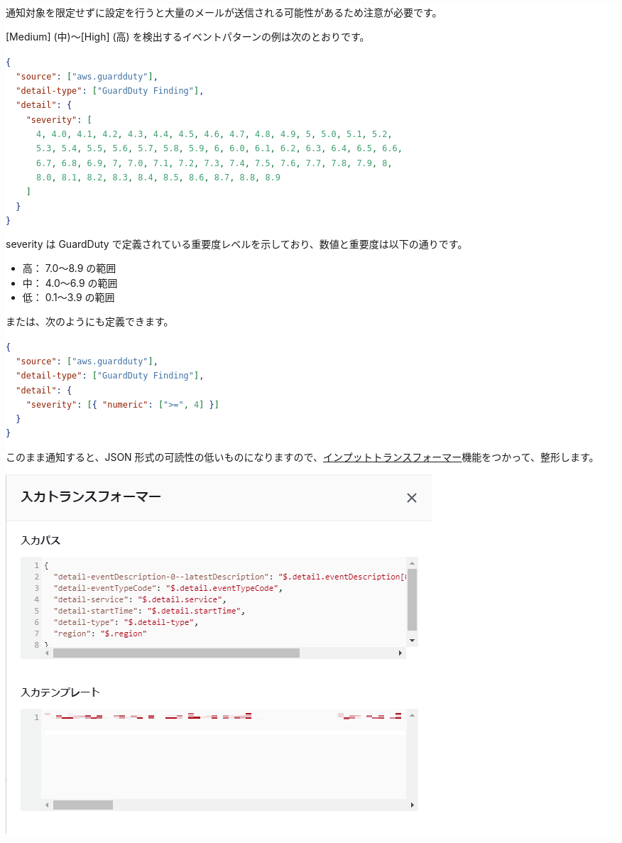 通知対象を限定せずに設定を行うと大量のメールが送信される可能性があるため注意が必要です。

[Medium] (中)〜[High] (高) を検出するイベントパターンの例は次のとおりです。

```json
{
  "source": ["aws.guardduty"],
  "detail-type": ["GuardDuty Finding"],
  "detail": {
    "severity": [
      4, 4.0, 4.1, 4.2, 4.3, 4.4, 4.5, 4.6, 4.7, 4.8, 4.9, 5, 5.0, 5.1, 5.2,
      5.3, 5.4, 5.5, 5.6, 5.7, 5.8, 5.9, 6, 6.0, 6.1, 6.2, 6.3, 6.4, 6.5, 6.6,
      6.7, 6.8, 6.9, 7, 7.0, 7.1, 7.2, 7.3, 7.4, 7.5, 7.6, 7.7, 7.8, 7.9, 8,
      8.0, 8.1, 8.2, 8.3, 8.4, 8.5, 8.6, 8.7, 8.8, 8.9
    ]
  }
}
```

severity は GuardDuty で定義されている重要度レベルを示しており、数値と重要度は以下の通りです。

- 高： 7.0〜8.9 の範囲
- 中： 4.0〜6.9 の範囲
- 低： 0.1〜3.9 の範囲

または、次のようにも定義できます。

```json
{
  "source": ["aws.guardduty"],
  "detail-type": ["GuardDuty Finding"],
  "detail": {
    "severity": [{ "numeric": [">=", 4] }]
  }
}
```

このまま通知すると、JSON 形式の可読性の低いものになりますので、[インプットトランスフォーマー](https://docs.aws.amazon.com/ja_jp/eventbridge/latest/userguide/eb-transform-target-input.html)機能をつかって、整形します。

![transform-target-input](/images/securityhub/transform-target-input.png)
